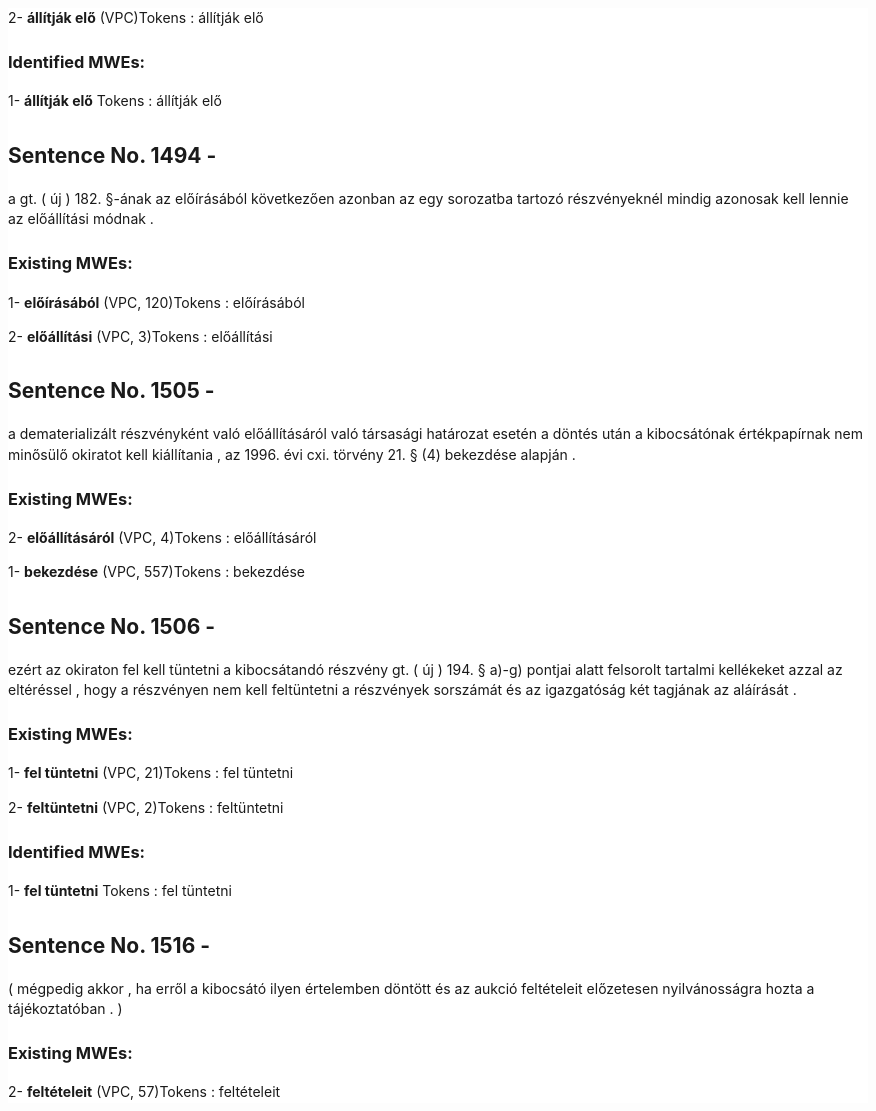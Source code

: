 2- **állítják elő** (VPC)Tokens : 
állítják
elő

### Identified MWEs: 
1- **állítják elő** Tokens : 
állítják
elő

## Sentence No. 1494 - 
a gt. ( új ) 182. §-ának az előírásából következően azonban az egy sorozatba tartozó részvényeknél mindig azonosak kell lennie az előállítási módnak . 
### Existing MWEs: 
1- **előírásából** (VPC, 120)Tokens : 
előírásából

2- **előállítási** (VPC, 3)Tokens : 
előállítási

## Sentence No. 1505 - 
a dematerializált részvényként való előállításáról való társasági határozat esetén a döntés után a kibocsátónak értékpapírnak nem minősülő okiratot kell kiállítania , az 1996. évi cxi. törvény 21. § (4) bekezdése alapján . 
### Existing MWEs: 
2- **előállításáról** (VPC, 4)Tokens : 
előállításáról

1- **bekezdése** (VPC, 557)Tokens : 
bekezdése

## Sentence No. 1506 - 
ezért az okiraton fel kell tüntetni a kibocsátandó részvény gt. ( új ) 194. § a)-g) pontjai alatt felsorolt tartalmi kellékeket azzal az eltéréssel , hogy a részvényen nem kell feltüntetni a részvények sorszámát és az igazgatóság két tagjának az aláírását . 
### Existing MWEs: 
1- **fel tüntetni** (VPC, 21)Tokens : 
fel
tüntetni

2- **feltüntetni** (VPC, 2)Tokens : 
feltüntetni

### Identified MWEs: 
1- **fel tüntetni** Tokens : 
fel
tüntetni

## Sentence No. 1516 - 
( mégpedig akkor , ha erről a kibocsátó ilyen értelemben döntött és az aukció feltételeit előzetesen nyilvánosságra hozta a tájékoztatóban . ) 
### Existing MWEs: 
2- **feltételeit** (VPC, 57)Tokens : 
feltételeit
